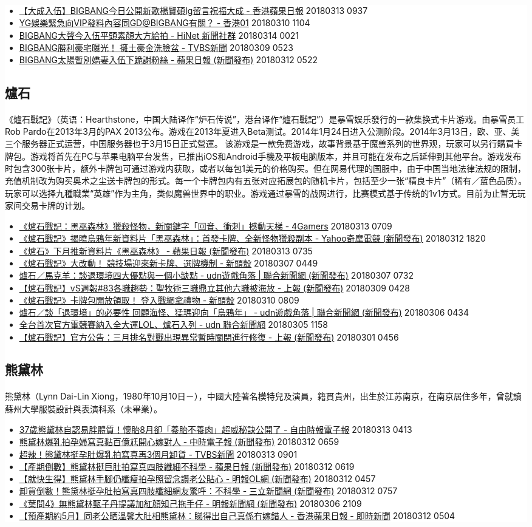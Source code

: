 - [【大成入伍】BIGBANG今日公開新歌楊賢碩Ig留言祝福大成 - 香港蘋果日報](https://hk.entertainment.appledaily.com/enews/realtime/article/20180313/57939626 "【大成入伍】BIGBANG今日公開新歌楊賢碩Ig留言祝福大成 - 香港蘋果日報") 20180313 0937
- [YG娛樂緊急向VIP發料內容同GD@BIGBANG有關？ - 香港01](https://www.hk01.com/%E9%9F%93%E8%BF%B7/166949/YG%E5%A8%9B%E6%A8%82%E7%B7%8A%E6%80%A5%E5%90%91V-I-P%E7%99%BC%E6%96%99-%E5%85%A7%E5%AE%B9%E5%90%8CGD-BIGBANG%E6%9C%89%E9%97%9C- "YG娛樂緊急向VIP發料內容同GD@BIGBANG有關？ - 香港01") 20180310 1104
- [BIGBANG大聲今入伍平頭素顏大方給拍 - HiNet 新聞社群](http://times.hinet.net/news/21581067 "BIGBANG大聲今入伍平頭素顏大方給拍 - HiNet 新聞社群") 20180314 0021
- [BIGBANG勝利豪宅曝光！ 擁土豪金洗臉盆 - TVBS新聞](https://news.tvbs.com.tw/world/881089 "BIGBANG勝利豪宅曝光！ 擁土豪金洗臉盆 - TVBS新聞") 20180309 0523
- [BIGBANG太陽暫別嬌妻入伍下跪謝粉絲 - 蘋果日報 (新聞發布)](https://tw.appledaily.com/new/realtime/20180312/1312849/ "BIGBANG太陽暫別嬌妻入伍下跪謝粉絲 - 蘋果日報 (新聞發布)") 20180312 0522

## 爐石

《爐石戰記》（英语：Hearthstone，中国大陆译作“炉石传说”，港台译作“爐石戰記”）是暴雪娱乐發行的一款集换式卡片游戏。由暴雪员工Rob Pardo在2013年3月的PAX 2013公布。游戏在2013年夏进入Beta测试。2014年1月24日进入公测阶段。2014年3月13日，欧、亚、美三个服务器正式运营，中国服务器也于3月15日正式營運。
该游戏是一款免费游戏，故事背景基于魔兽系列的世界观，玩家可以另行購買卡牌包。游戏将首先在PC与苹果电脑平台发售，已推出iOS和Android手機及平板电脑版本，并且可能在发布之后延伸到其他平台。游戏发布时包含300张卡片，额外卡牌包可通过游戏内获取，或者以每包1美元的价格购买。但在网易代理的国服中，由于中国当地法律法规的限制，充值机制改为购买奥术之尘送卡牌包的形式。每一个卡牌包内有五张对应拓展包的随机卡片，包括至少一张“精良卡片”（稀有／蓝色品质）。玩家可以选择九種職業“英雄”作为主角，类似魔兽世界中的职业。游戏通过暴雪的战网进行，比赛模式基于传统的1v1方式。目前为止暂无玩家间交易卡牌的计划。
- [《爐石戰記：黑巫森林》獵殺怪物，新關鍵字「回音、衝刺」撼動天梯 - 4Gamers](https://www.4gamers.com.tw/news/detail/34515/hearthstone-expansions-adventures-the-witchwood "《爐石戰記：黑巫森林》獵殺怪物，新關鍵字「回音、衝刺」撼動天梯 - 4Gamers") 20180313 0709
- [《爐石戰記》揭曉烏鴉年新資料片「黑巫森林」：首發卡牌、全新怪物獵殺副本 - Yahoo奇摩電競 (新聞發布)](https://tw.esports.yahoo.com/%E3%80%8A%E7%88%90%E7%9F%B3%E6%88%B0%E8%A8%98%E3%80%8B%E6%8F%AD%E6%9B%89%E7%83%8F%E9%B4%89%E5%B9%B4%E6%96%B0%E8%B3%87%E6%96%99%E7%89%87%E3%80%8C%E9%BB%91%E5%B7%AB%E6%A3%AE%E6%9E%97%E3%80%8D%EF%BC%9A-180301583.html "《爐石戰記》揭曉烏鴉年新資料片「黑巫森林」：首發卡牌、全新怪物獵殺副本 - Yahoo奇摩電競 (新聞發布)") 20180312 1820
- [《爐石》下月推新資料片《黑巫森林》 - 蘋果日報 (新聞發布)](https://tw.lifestyle.appledaily.com/gadget/realtime/20180313/1313588 "《爐石》下月推新資料片《黑巫森林》 - 蘋果日報 (新聞發布)") 20180313 0735
- [《爐石戰記》大改動！ 競技場迎來新卡牌、選牌機制 - 新頭殼](https://newtalk.tw/news/view/2018-03-07/116500 "《爐石戰記》大改動！ 競技場迎來新卡牌、選牌機制 - 新頭殼") 20180307 0449
- [爐石／馬克羊：談退環境四大優點與一個小缺點 - udn遊戲角落 | 聯合新聞網 (新聞發布)](https://game.udn.com/game/story/10449/3017314 "爐石／馬克羊：談退環境四大優點與一個小缺點 - udn遊戲角落 | 聯合新聞網 (新聞發布)") 20180307 0732
- [【爐石戰記】vS週報#83各職趨勢：聖牧術三職鼎立其他六職被海放 - 上報 (新聞發布)](http://www.upmedia.mg/news_info.php?SerialNo=36596 "【爐石戰記】vS週報#83各職趨勢：聖牧術三職鼎立其他六職被海放 - 上報 (新聞發布)") 20180309 0428
- [《爐石戰記》卡牌包開放領取！ 登入戰網拿禮物 - 新頭殼](https://newtalk.tw/news/view/2018-03-10/116904 "《爐石戰記》卡牌包開放領取！ 登入戰網拿禮物 - 新頭殼") 20180310 0809
- [爐石／談「退環境」的必要性   回顧海怪、猛瑪迎向「烏鴉年」 - udn遊戲角落 | 聯合新聞網 (新聞發布)](https://game.udn.com/game/story/10449/3014471 "爐石／談「退環境」的必要性   回顧海怪、猛瑪迎向「烏鴉年」 - udn遊戲角落 | 聯合新聞網 (新聞發布)") 20180306 0434
- [全台首次官方電競賽納入全大運LOL、爐石入列 - udn 聯合新聞網](https://udn.com/news/story/7266/3013198 "全台首次官方電競賽納入全大運LOL、爐石入列 - udn 聯合新聞網") 20180305 1158
- [【爐石戰記】官方公告：三月排名對戰出現異常暫時關閉進行修復 - 上報 (新聞發布)](http://www.upmedia.mg/news_info.php?SerialNo=36101 "【爐石戰記】官方公告：三月排名對戰出現異常暫時關閉進行修復 - 上報 (新聞發布)") 20180301 0456

## 熊黛林

熊黛林（Lynn Dai-Lin Xiong，1980年10月10日－），中國大陸著名模特兒及演員，籍貫貴州，出生於江苏南京，在南京居住多年，曾就讀蘇州大學服裝設計與表演科系（未畢業）。
- [37歲熊黛林自認易胖體質！懷胎8月卻「養胎不養肉」超威秘訣公開了 - 自由時報電子報](http://istyle.ltn.com.tw/article/7394 "37歲熊黛林自認易胖體質！懷胎8月卻「養胎不養肉」超威秘訣公開了 - 自由時報電子報") 20180313 0413
- [熊黛林爆乳拍孕婦寫真黏百億尪開心嫁對人 - 中時電子報 (新聞發布)](http://www.chinatimes.com/realtimenews/20180312002265-260404 "熊黛林爆乳拍孕婦寫真黏百億尪開心嫁對人 - 中時電子報 (新聞發布)") 20180312 0659
- [超辣！熊黛林挺孕肚爆乳拍寫真再3個月卸貨 - TVBS新聞](https://news.tvbs.com.tw/entertainment/883273 "超辣！熊黛林挺孕肚爆乳拍寫真再3個月卸貨 - TVBS新聞") 20180313 0901
- [【產期倒數】熊黛林挺巨肚拍寫真四肢纖細不科學 - 蘋果日報 (新聞發布)](https://tw.appledaily.com/new/realtime/20180312/1313045/ "【產期倒數】熊黛林挺巨肚拍寫真四肢纖細不科學 - 蘋果日報 (新聞發布)") 20180312 0619
- [【就快生得】熊黛林手腳仍纖瘦拍孕照留念讚老公貼心 - 明報OL網 (新聞發布)](https://ol.mingpao.com/php/showbiz3.php?nodeid=1520830176490&subcate=latest&issue=20180312 "【就快生得】熊黛林手腳仍纖瘦拍孕照留念讚老公貼心 - 明報OL網 (新聞發布)") 20180312 0457
- [卸貨倒數！熊黛林挺孕肚拍寫真四肢纖細網友驚呼：不科學 - 三立新聞網 (新聞發布)](http://www.setn.com/News.aspx?NewsID=356699 "卸貨倒數！熊黛林挺孕肚拍寫真四肢纖細網友驚呼：不科學 - 三立新聞網 (新聞發布)") 20180312 0757
- [《葉問4》無熊黛林甄子丹提議加紅顏知己拖手仔 - 明報新聞網 (新聞發布)](https://news.mingpao.com/pns/dailynews/web_tc/article/20180307/s00016/1520360480566 "《葉問4》無熊黛林甄子丹提議加紅顏知己拖手仔 - 明報新聞網 (新聞發布)") 20180306 2109
- [【預產期約5月】同老公晒溫馨大肚相熊黛林：睇得出自己真係冇嫁錯人 - 香港蘋果日報 - 即時新聞](https://hk.entertainment.appledaily.com/entertainment/realtime/article/20180312/57935674 "【預產期約5月】同老公晒溫馨大肚相熊黛林：睇得出自己真係冇嫁錯人 - 香港蘋果日報 - 即時新聞") 20180312 0504